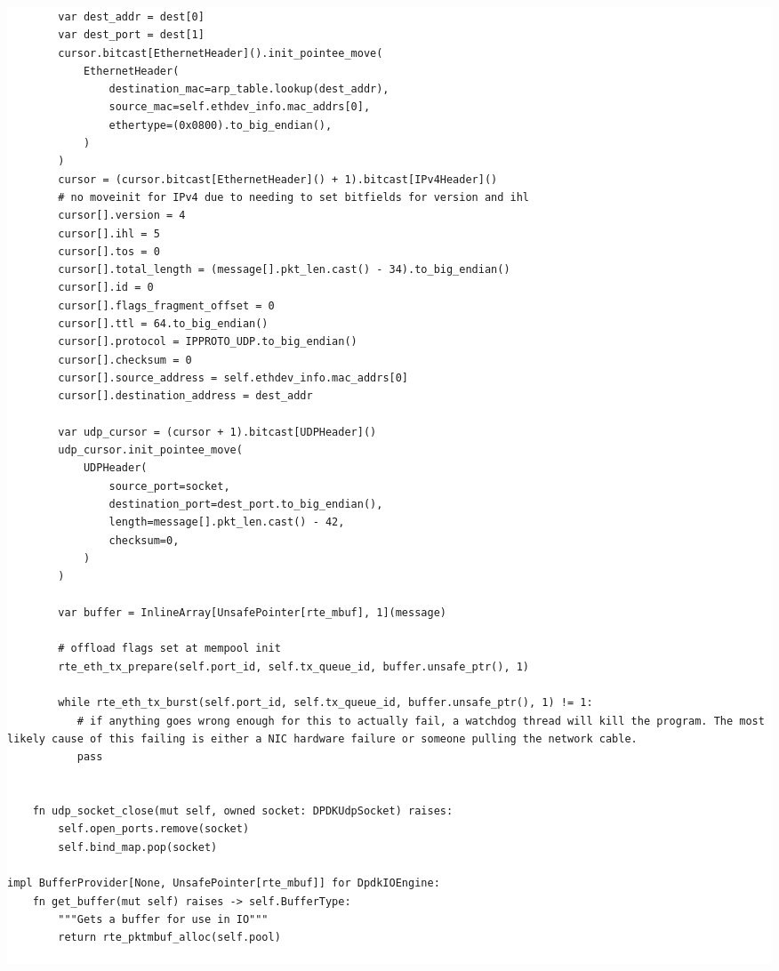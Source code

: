 ```mojo
        var dest_addr = dest[0]
        var dest_port = dest[1]
        cursor.bitcast[EthernetHeader]().init_pointee_move(
            EthernetHeader(
                destination_mac=arp_table.lookup(dest_addr),
                source_mac=self.ethdev_info.mac_addrs[0],
                ethertype=(0x0800).to_big_endian(),
            )
        )
        cursor = (cursor.bitcast[EthernetHeader]() + 1).bitcast[IPv4Header]()
        # no moveinit for IPv4 due to needing to set bitfields for version and ihl
        cursor[].version = 4
        cursor[].ihl = 5
        cursor[].tos = 0
        cursor[].total_length = (message[].pkt_len.cast() - 34).to_big_endian()
        cursor[].id = 0
        cursor[].flags_fragment_offset = 0
        cursor[].ttl = 64.to_big_endian()
        cursor[].protocol = IPPROTO_UDP.to_big_endian()
        cursor[].checksum = 0
        cursor[].source_address = self.ethdev_info.mac_addrs[0]
        cursor[].destination_address = dest_addr

        var udp_cursor = (cursor + 1).bitcast[UDPHeader]()
        udp_cursor.init_pointee_move(
            UDPHeader(
                source_port=socket,
                destination_port=dest_port.to_big_endian(),
                length=message[].pkt_len.cast() - 42,
                checksum=0,
            )
        )

        var buffer = InlineArray[UnsafePointer[rte_mbuf], 1](message)
        
        # offload flags set at mempool init
        rte_eth_tx_prepare(self.port_id, self.tx_queue_id, buffer.unsafe_ptr(), 1)

        while rte_eth_tx_burst(self.port_id, self.tx_queue_id, buffer.unsafe_ptr(), 1) != 1:
           # if anything goes wrong enough for this to actually fail, a watchdog thread will kill the program. The most likely cause of this failing is either a NIC hardware failure or someone pulling the network cable. 
           pass


    fn udp_socket_close(mut self, owned socket: DPDKUdpSocket) raises:
        self.open_ports.remove(socket)
        self.bind_map.pop(socket) 

impl BufferProvider[None, UnsafePointer[rte_mbuf]] for DpdkIOEngine:
    fn get_buffer(mut self) raises -> self.BufferType:
        """Gets a buffer for use in IO"""
        return rte_pktmbuf_alloc(self.pool)
        
```
